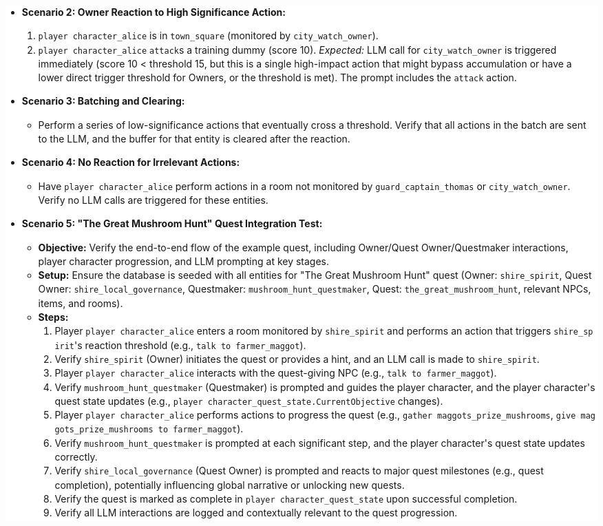 *   **Scenario 2: Owner Reaction to High Significance Action:**
    1.  `player character_alice` is in `town_square` (monitored by `city_watch_owner`).
    2.  `player character_alice` `attack`s a training dummy (score 10).
    *Expected:* LLM call for `city_watch_owner` is triggered immediately (score 10 < threshold 15, but this is a single high-impact action that might bypass accumulation or have a lower direct trigger threshold for Owners, or the threshold is met). The prompt includes the `attack` action.

*   **Scenario 3: Batching and Clearing:**
    *   Perform a series of low-significance actions that eventually cross a threshold. Verify that all actions in the batch are sent to the LLM, and the buffer for that entity is cleared after the reaction.

*   **Scenario 4: No Reaction for Irrelevant Actions:**
    *   Have `player character_alice` perform actions in a room not monitored by `guard_captain_thomas` or `city_watch_owner`. Verify no LLM calls are triggered for these entities.

*   **Scenario 5: "The Great Mushroom Hunt" Quest Integration Test:**
    *   **Objective:** Verify the end-to-end flow of the example quest, including Owner/Quest Owner/Questmaker interactions, player character progression, and LLM prompting at key stages.
    *   **Setup:** Ensure the database is seeded with all entities for "The Great Mushroom Hunt" quest (Owner: `shire_spirit`, Quest Owner: `shire_local_governance`, Questmaker: `mushroom_hunt_questmaker`, Quest: `the_great_mushroom_hunt`, relevant NPCs, items, and rooms).
    *   **Steps:**
        1.  Player `player character_alice` enters a room monitored by `shire_spirit` and performs an action that triggers `shire_spirit`'s reaction threshold (e.g., `talk to farmer_maggot`).
        2.  Verify `shire_spirit` (Owner) initiates the quest or provides a hint, and an LLM call is made to `shire_spirit`.
        3.  Player `player character_alice` interacts with the quest-giving NPC (e.g., `talk to farmer_maggot`).
        4.  Verify `mushroom_hunt_questmaker` (Questmaker) is prompted and guides the player character, and the player character's quest state updates (e.g., `player character_quest_state.CurrentObjective` changes).
        5.  Player `player character_alice` performs actions to progress the quest (e.g., `gather maggots_prize_mushrooms`, `give maggots_prize_mushrooms to farmer_maggot`).
        6.  Verify `mushroom_hunt_questmaker` is prompted at each significant step, and the player character's quest state updates correctly.
        7.  Verify `shire_local_governance` (Quest Owner) is prompted and reacts to major quest milestones (e.g., quest completion), potentially influencing global narrative or unlocking new quests.
        8.  Verify the quest is marked as complete in `player character_quest_state` upon successful completion.
        9.  Verify all LLM interactions are logged and contextually relevant to the quest progression.